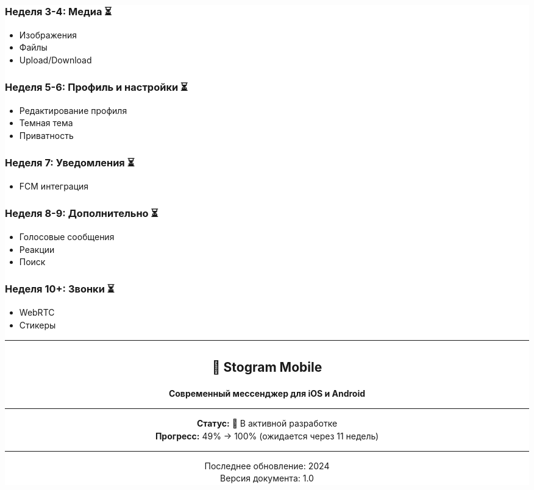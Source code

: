 ### Неделя 3-4: Медиа ⏳
- Изображения
- Файлы
- Upload/Download

### Неделя 5-6: Профиль и настройки ⏳
- Редактирование профиля
- Темная тема
- Приватность

### Неделя 7: Уведомления ⏳
- FCM интеграция

### Неделя 8-9: Дополнительно ⏳
- Голосовые сообщения
- Реакции
- Поиск

### Неделя 10+: Звонки ⏳
- WebRTC
- Стикеры

---

<div align="center">

## 📱 Stogram Mobile

**Современный мессенджер для iOS и Android**

---

**Статус:** 🚧 В активной разработке  
**Прогресс:** 49% → 100% (ожидается через 11 недель)

---

Последнее обновление: 2024  
Версия документа: 1.0

</div>

